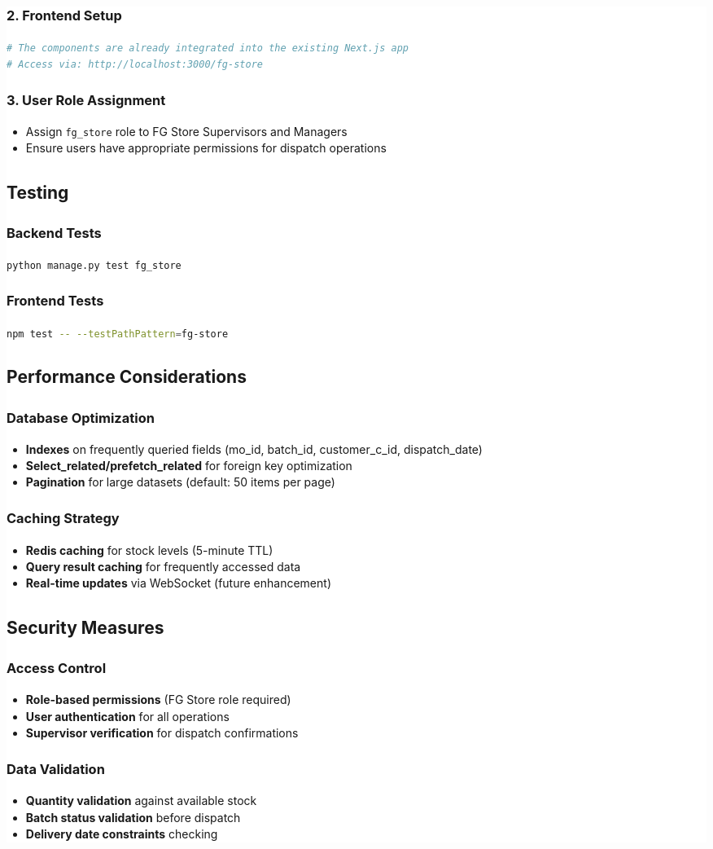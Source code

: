 ```bash
```

### 2. Frontend Setup
```bash
# The components are already integrated into the existing Next.js app
# Access via: http://localhost:3000/fg-store
```

### 3. User Role Assignment
- Assign `fg_store` role to FG Store Supervisors and Managers
- Ensure users have appropriate permissions for dispatch operations

## Testing

### Backend Tests
```bash
python manage.py test fg_store
```

### Frontend Tests
```bash
npm test -- --testPathPattern=fg-store
```

## Performance Considerations

### Database Optimization
- **Indexes** on frequently queried fields (mo_id, batch_id, customer_c_id, dispatch_date)
- **Select_related/prefetch_related** for foreign key optimization
- **Pagination** for large datasets (default: 50 items per page)

### Caching Strategy
- **Redis caching** for stock levels (5-minute TTL)
- **Query result caching** for frequently accessed data
- **Real-time updates** via WebSocket (future enhancement)

## Security Measures

### Access Control
- **Role-based permissions** (FG Store role required)
- **User authentication** for all operations
- **Supervisor verification** for dispatch confirmations

### Data Validation
- **Quantity validation** against available stock
- **Batch status validation** before dispatch
- **Delivery date constraints** checking
